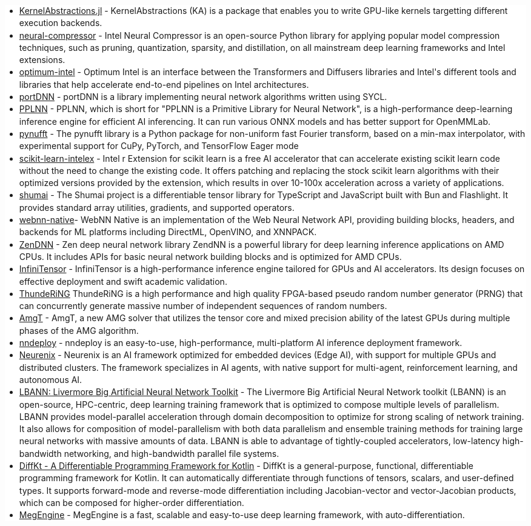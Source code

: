* [KernelAbstractions.jl](https://github.com/JuliaGPU/KernelAbstractions.jl) - KernelAbstractions (KA) is a package that enables you to write GPU-like kernels targetting different execution backends.  
* [neural-compressor](https://github.com/intel/neural-compressor) - Intel Neural Compressor is an open-source Python library for applying popular model compression techniques, such as pruning, quantization, sparsity, and distillation, on all mainstream deep learning frameworks and Intel extensions.
* [optimum-intel](https://github.com/huggingface/optimum-intel) - Optimum Intel is an interface between the Transformers and Diffusers libraries and Intel's different tools and libraries that help accelerate end-to-end pipelines on Intel architectures.
* [portDNN](https://github.com/codeplaysoftware/portDNN) - portDNN is a library implementing neural network algorithms written using SYCL.
* [PPLNN](https://github.com/openppl-public/ppl.nn) - PPLNN, which is short for "PPLNN is a Primitive Library for Neural Network", is a high-performance deep-learning inference engine for efficient AI inferencing. It can run various ONNX models and has better support for OpenMMLab.
* [pynufft](https://github.com/jyhmiinlin/pynufft) - The pynufft library is a Python package for non-uniform fast Fourier transform, based on a min-max interpolator, with experimental support for CuPy, PyTorch, and TensorFlow Eager mode
* [scikit-learn-intelex](https://github.com/intel/scikit-learn-intelex) - Intel r Extension for scikit learn is a free AI accelerator that can accelerate existing scikit learn code without the need to change the existing code. It offers patching and replacing the stock scikit learn algorithms with their optimized versions provided by the extension, which results in over 10-100x acceleration across a variety of applications.
* [shumai](https://github.com/facebookresearch/shumai) - The Shumai project is a differentiable tensor library for TypeScript and JavaScript built with Bun and Flashlight. It provides standard array utilities, gradients, and supported operators.
* [webnn-native](https://github.com/webmachinelearning/webnn-native)- WebNN Native is an implementation of the Web Neural Network API, providing building blocks, headers, and backends for ML platforms including DirectML, OpenVINO, and XNNPACK.
* [ZenDNN](https://github.com/amd/ZenDNN) - Zen deep neural network library ZendNN is a powerful library for deep learning inference applications on AMD CPUs. It includes APIs for basic neural network building blocks and is optimized for AMD CPUs.
* [InfiniTensor](https://github.com/yiwaiiiii/InfiniTensor-Heuristically-Search/blob/152fb3a09b566d633807a3bf4b1da713b428e850/src/kernels/intelcpu/matmul_dpcpp.cc) - InfiniTensor is a high-performance inference engine tailored for GPUs and AI accelerators. Its design focuses on effective deployment and swift academic validation.
* [ThundeRiNG](https://github.com/Xtra-Computing/ThundeRiNG/blob/cc4eb0ebc084221d5836d81bf51b9ddef1eb8cd0/cpu/dpcpp/rng/source/uniform.cpp) ThundeRiNG is a high performance and high quality FPGA-based pseudo random number generator (PRNG) that can concurrently generate massive number of independent sequences of random numbers.
* [AmgT](https://github.com/SuperScientificSoftwareLaboratory/AmgT/blob/278a6dcad06a79794fc631942ce147b2ec0c1e90/AmgT_HYPRE/src/seq_mv/csr_matvec_device.c) - AmgT, a new AMG solver that utilizes the tensor core and mixed precision ability of the latest GPUs during multiple phases of the AMG algorithm.
* [nndeploy](https://github.com/nndeploy/nndeploy?tab=readme-ov-file) - nndeploy is an easy-to-use, high-performance, multi-platform AI inference deployment framework.
* [Neurenix](https://github.com/MilesONerd/neurenix) - Neurenix is ​​an AI framework optimized for embedded devices (Edge AI), with support for multiple GPUs and distributed clusters. The framework specializes in AI agents, with native support for multi-agent, reinforcement learning, and autonomous AI.
* [LBANN: Livermore Big Artificial Neural Network Toolkit](https://github.com/mrwyattii/lbann) - The Livermore Big Artificial Neural Network toolkit (LBANN) is an open-source, HPC-centric, deep learning training framework that is optimized to compose multiple levels of parallelism. LBANN provides model-parallel acceleration through domain decomposition to optimize for strong scaling of network training. It also allows for composition of model-parallelism with both data parallelism and ensemble training methods for training large neural networks with massive amounts of data. LBANN is able to advantage of tightly-coupled accelerators, low-latency high-bandwidth networking, and high-bandwidth parallel file systems.
* [DiffKt - A Differentiable Programming Framework for Kotlin](https://github.com/gafter/diffkt) - DiffKt is a general-purpose, functional, differentiable programming framework for Kotlin. It can automatically differentiate through functions of tensors, scalars, and user-defined types. It supports forward-mode and reverse-mode differentiation including Jacobian-vector and vector-Jacobian products, which can be composed for higher-order differentiation.
* [MegEngine](https://github.com/MegEngine/MegEngine) - MegEngine is a fast, scalable and easy-to-use deep learning framework, with auto-differentiation.